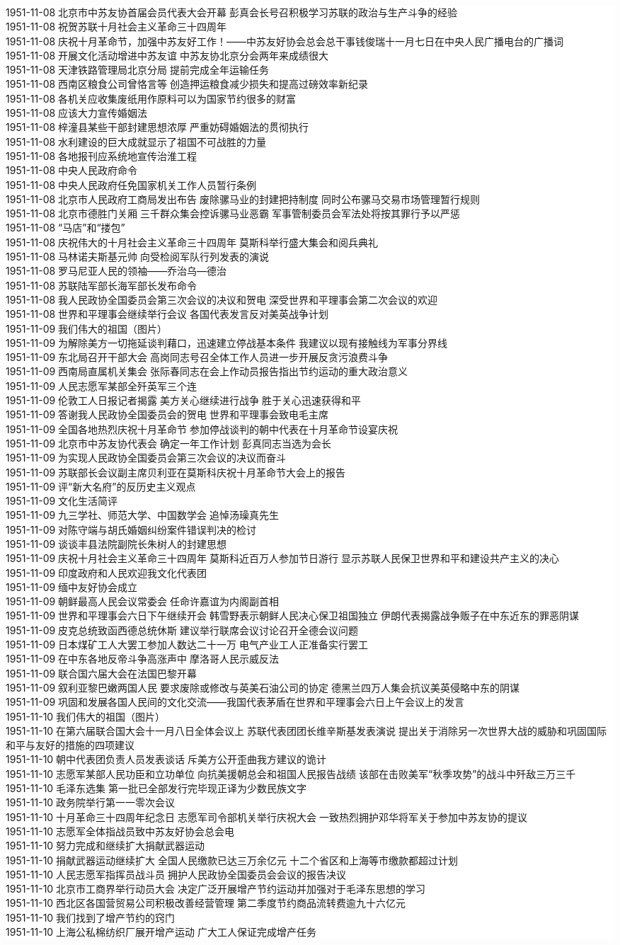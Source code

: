 1951-11-08 北京市中苏友协首届会员代表大会开幕  彭真会长号召积极学习苏联的政治与生产斗争的经验  
1951-11-08 祝贺苏联十月社会主义革命三十四周年  
1951-11-08 庆祝十月革命节，加强中苏友好工作！——中苏友好协会总会总干事钱俊瑞十一月七日在中央人民广播电台的广播词  
1951-11-08 开展文化活动增进中苏友谊  中苏友协北京分会两年来成绩很大  
1951-11-08 天津铁路管理局北京分局  提前完成全年运输任务  
1951-11-08 西南区粮食公司曾恪言等  创造押运粮食减少损失和提高过磅效率新纪录  
1951-11-08 各机关应收集废纸用作原料可以为国家节约很多的财富  
1951-11-08 应该大力宣传婚姻法  
1951-11-08 梓潼县某些干部封建思想浓厚  严重妨碍婚姻法的贯彻执行  
1951-11-08 水利建设的巨大成就显示了祖国不可战胜的力量  
1951-11-08 各地报刊应系统地宣传治淮工程  
1951-11-08 中央人民政府命令  
1951-11-08 中央人民政府任免国家机关工作人员暂行条例  
1951-11-08 北京市人民政府工商局发出布告  废除骡马业的封建把持制度  同时公布骡马交易市场管理暂行规则  
1951-11-08 北京市德胜门关厢  三千群众集会控诉骡马业恶霸  军事管制委员会军法处将按其罪行予以严惩  
1951-11-08 “马店”和“搂包”  
1951-11-08 庆祝伟大的十月社会主义革命三十四周年  莫斯科举行盛大集会和阅兵典礼  
1951-11-08 马林诺夫斯基元帅  向受检阅军队行列发表的演说  
1951-11-08 罗马尼亚人民的领袖——乔治乌—德治  
1951-11-08 苏联陆军部长海军部长发布命令  
1951-11-08 我人民政协全国委员会第三次会议的决议和贺电  深受世界和平理事会第二次会议的欢迎  
1951-11-08 世界和平理事会继续举行会议  各国代表发言反对美英战争计划  
1951-11-09 我们伟大的祖国（图片）  
1951-11-09 为解除美方一切拖延谈判藉口，迅速建立停战基本条件  我建议以现有接触线为军事分界线  
1951-11-09 东北局召开干部大会  高岗同志号召全体工作人员进一步开展反贪污浪费斗争  
1951-11-09 西南局直属机关集会  张际春同志在会上作动员报告指出节约运动的重大政治意义  
1951-11-09 人民志愿军某部全歼英军三个连  
1951-11-09 伦敦工人日报记者揭露  美方关心继续进行战争  胜于关心迅速获得和平  
1951-11-09 答谢我人民政协全国委员会的贺电  世界和平理事会致电毛主席  
1951-11-09 全国各地热烈庆祝十月革命节  参加停战谈判的朝中代表在十月革命节设宴庆祝  
1951-11-09 北京市中苏友协代表会  确定一年工作计划  彭真同志当选为会长  
1951-11-09 为实现人民政协全国委员会第三次会议的决议而奋斗  
1951-11-09 苏联部长会议副主席贝利亚在莫斯科庆祝十月革命节大会上的报告  
1951-11-09 评“新大名府”的反历史主义观点  
1951-11-09 文化生活简评  
1951-11-09 九三学社、师范大学、中国数学会  追悼汤璪真先生  
1951-11-09 对陈守端与胡氏婚姻纠纷案件错误判决的检讨  
1951-11-09 谈谈丰县法院副院长朱树人的封建思想  
1951-11-09 庆祝十月社会主义革命三十四周年  莫斯科近百万人参加节日游行  显示苏联人民保卫世界和平和建设共产主义的决心  
1951-11-09 印度政府和人民欢迎我文化代表团  
1951-11-09 缅中友好协会成立  
1951-11-09 朝鲜最高人民会议常委会  任命许嘉谊为内阁副首相  
1951-11-09 世界和平理事会六日下午继续开会  韩雪野表示朝鲜人民决心保卫祖国独立  伊朗代表揭露战争贩子在中东近东的罪恶阴谋  
1951-11-09 皮克总统致函西德总统休斯  建议举行联席会议讨论召开全德会议问题  
1951-11-09 日本煤矿工人大罢工参加人数达二十一万  电气产业工人正准备实行罢工  
1951-11-09 在中东各地反帝斗争高涨声中  摩洛哥人民示威反法  
1951-11-09 联合国六届大会在法国巴黎开幕  
1951-11-09 叙利亚黎巴嫩两国人民  要求废除或修改与英美石油公司的协定  德黑兰四万人集会抗议美英侵略中东的阴谋  
1951-11-09 巩固和发展各国人民间的文化交流——我国代表茅盾在世界和平理事会六日上午会议上的发言  
1951-11-10 我们伟大的祖国（图片）  
1951-11-10 在第六届联合国大会十一月八日全体会议上  苏联代表团团长维辛斯基发表演说  提出关于消除另一次世界大战的威胁和巩固国际和平与友好的措施的四项建议  
1951-11-10 朝中代表团负责人员发表谈话  斥美方公开歪曲我方建议的诡计  
1951-11-10 志愿军某部人民功臣和立功单位  向抗美援朝总会和祖国人民报告战绩  该部在击败美军“秋季攻势”的战斗中歼敌三万三千  
1951-11-10 毛泽东选集  第一批已全部发行完毕现正译为少数民族文字  
1951-11-10 政务院举行第一一零次会议  
1951-11-10 十月革命三十四周年纪念日  志愿军司令部机关举行庆祝大会  一致热烈拥护邓华将军关于参加中苏友协的提议  
1951-11-10 志愿军全体指战员致中苏友好协会总会电  
1951-11-10 努力完成和继续扩大捐献武器运动  
1951-11-10 捐献武器运动继续扩大  全国人民缴款已达三万余亿元  十二个省区和上海等市缴款都超过计划  
1951-11-10 人民志愿军指挥员战斗员  拥护人民政协全国委员会会议的报告决议  
1951-11-10 北京市工商界举行动员大会  决定广泛开展增产节约运动并加强对于毛泽东思想的学习  
1951-11-10 西北区各国营贸易公司积极改善经营管理  第二季度节约商品流转费逾九十六亿元  
1951-11-10 我们找到了增产节约的窍门  
1951-11-10 上海公私棉纺织厂展开增产运动  广大工人保证完成增产任务  